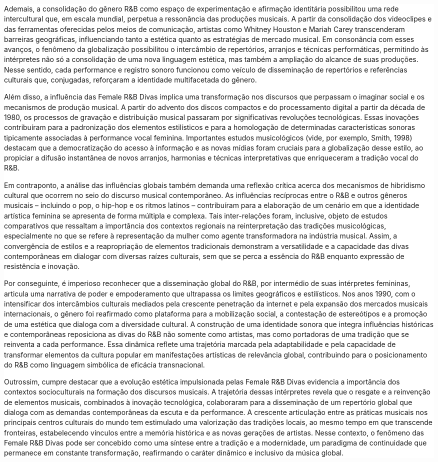 Ademais, a consolidação do gênero R&B como espaço de experimentação e afirmação identitária
possibilitou uma rede intercultural que, em escala mundial, perpetua a ressonância das produções
musicais. A partir da consolidação dos videoclipes e das ferramentas oferecidas pelos meios de
comunicação, artistas como Whitney Houston e Mariah Carey transcenderam barreiras geográficas,
influenciando tanto a estética quanto as estratégias de mercado musical. Em consonância com esses
avanços, o fenômeno da globalização possibilitou o intercâmbio de repertórios, arranjos e técnicas
performáticas, permitindo às intérpretes não só a consolidação de uma nova linguagem estética, mas
também a ampliação do alcance de suas produções. Nesse sentido, cada performance e registro sonoro
funcionou como veículo de disseminação de repertórios e referências culturais que, conjugadas,
reforçaram a identidade multifacetada do gênero.

Além disso, a influência das Female R&B Divas implica uma transformação nos discursos que perpassam
o imaginar social e os mecanismos de produção musical. A partir do advento dos discos compactos e do
processamento digital a partir da década de 1980, os processos de gravação e distribuição musical
passaram por significativas revoluções tecnológicas. Essas inovações contribuíram para a
padronização dos elementos estilísticos e para a homologação de determinadas características sonoras
tipicamente associadas à performance vocal feminina. Importantes estudos musicológicos (vide, por
exemplo, Smith, 1998) destacam que a democratização do acesso à informação e as novas mídias foram
cruciais para a globalização desse estilo, ao propiciar a difusão instantânea de novos arranjos,
harmonias e técnicas interpretativas que enriqueceram a tradição vocal do R&B.

Em contraponto, a análise das influências globais também demanda uma reflexão crítica acerca dos
mecanismos de hibridismo cultural que ocorrem no seio do discurso musical contemporâneo. As
influências recíprocas entre o R&B e outros gêneros musicais – incluindo o pop, o hip-hop e os
ritmos latinos – contribuíram para a elaboração de um cenário em que a identidade artística feminina
se apresenta de forma múltipla e complexa. Tais inter-relações foram, inclusive, objeto de estudos
comparativos que ressaltam a importância dos contextos regionais na reinterpretação das tradições
musicológicas, especialmente no que se refere à representação da mulher como agente transformadora
na indústria musical. Assim, a convergência de estilos e a reapropriação de elementos tradicionais
demonstram a versatilidade e a capacidade das divas contemporâneas em dialogar com diversas raízes
culturais, sem que se perca a essência do R&B enquanto expressão de resistência e inovação.

Por conseguinte, é imperioso reconhecer que a disseminação global do R&B, por intermédio de suas
intérpretes femininas, articula uma narrativa de poder e empoderamento que ultrapassa os limites
geográficos e estilísticos. Nos anos 1990, com o intensificar dos intercâmbios culturais mediados
pela crescente penetração da internet e pela expansão dos mercados musicais internacionais, o gênero
foi reafirmado como plataforma para a mobilização social, a contestação de estereótipos e a promoção
de uma estética que dialoga com a diversidade cultural. A construção de uma identidade sonora que
integra influências históricas e contemporâneas reposiciona as divas do R&B não somente como
artistas, mas como portadoras de uma tradição que se reinventa a cada performance. Essa dinâmica
reflete uma trajetória marcada pela adaptabilidade e pela capacidade de transformar elementos da
cultura popular em manifestações artísticas de relevância global, contribuindo para o posicionamento
do R&B como linguagem simbólica de eficácia transnacional.

Outrossim, cumpre destacar que a evolução estética impulsionada pelas Female R&B Divas evidencia a
importância dos contextos socioculturais na formação dos discursos musicais. A trajetória dessas
intérpretes revela que o resgate e a reinvenção de elementos musicais, combinados à inovação
tecnológica, colaboraram para a disseminação de um repertório global que dialoga com as demandas
contemporâneas da escuta e da performance. A crescente articulação entre as práticas musicais nos
principais centros culturais do mundo tem estimulado uma valorização das tradições locais, ao mesmo
tempo em que transcende fronteiras, estabelecendo vínculos entre a memória histórica e as novas
gerações de artistas. Nesse contexto, o fenômeno das Female R&B Divas pode ser concebido como uma
síntese entre a tradição e a modernidade, um paradigma de continuidade que permanece em constante
transformação, reafirmando o caráter dinâmico e inclusivo da música global.
